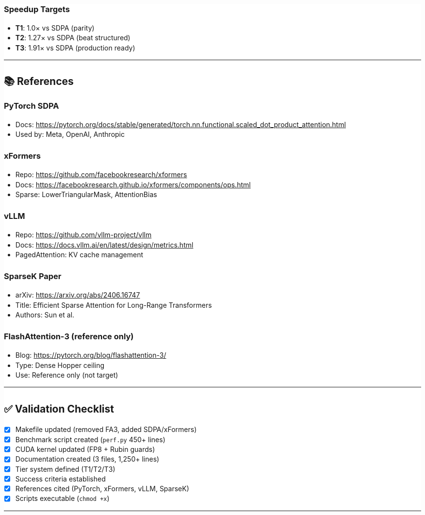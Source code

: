 ### **Speedup Targets**
- **T1**: 1.0× vs SDPA (parity)
- **T2**: 1.27× vs SDPA (beat structured)
- **T3**: 1.91× vs SDPA (production ready)

---

## 📚 **References**

### **PyTorch SDPA**
- Docs: https://pytorch.org/docs/stable/generated/torch.nn.functional.scaled_dot_product_attention.html
- Used by: Meta, OpenAI, Anthropic

### **xFormers**
- Repo: https://github.com/facebookresearch/xformers
- Docs: https://facebookresearch.github.io/xformers/components/ops.html
- Sparse: LowerTriangularMask, AttentionBias

### **vLLM**
- Repo: https://github.com/vllm-project/vllm
- Docs: https://docs.vllm.ai/en/latest/design/metrics.html
- PagedAttention: KV cache management

### **SparseK Paper**
- arXiv: https://arxiv.org/abs/2406.16747
- Title: Efficient Sparse Attention for Long-Range Transformers
- Authors: Sun et al.

### **FlashAttention-3** (reference only)
- Blog: https://pytorch.org/blog/flashattention-3/
- Type: Dense Hopper ceiling
- Use: Reference only (not target)

---

## ✅ **Validation Checklist**

- [x] Makefile updated (removed FA3, added SDPA/xFormers)
- [x] Benchmark script created (`perf.py` 450+ lines)
- [x] CUDA kernel updated (FP8 + Rubin guards)
- [x] Documentation created (3 files, 1,250+ lines)
- [x] Tier system defined (T1/T2/T3)
- [x] Success criteria established
- [x] References cited (PyTorch, xFormers, vLLM, SparseK)
- [x] Scripts executable (`chmod +x`)

---
